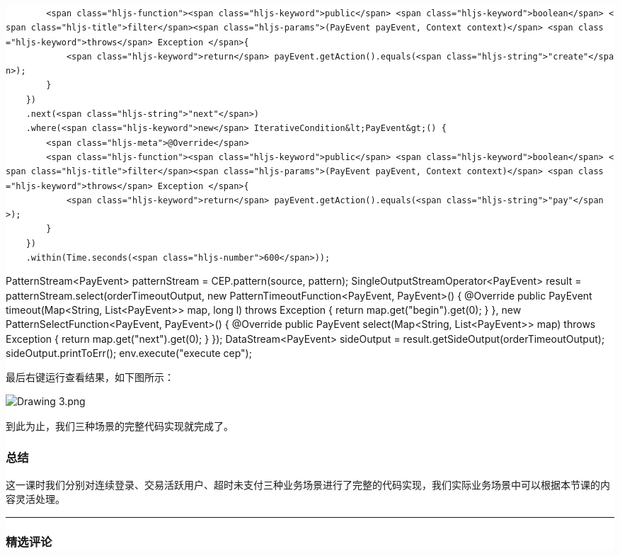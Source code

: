             <span class="hljs-function"><span class="hljs-keyword">public</span> <span class="hljs-keyword">boolean</span> <span class="hljs-title">filter</span><span class="hljs-params">(PayEvent payEvent, Context context)</span> <span class="hljs-keyword">throws</span> Exception </span>{
                <span class="hljs-keyword">return</span> payEvent.getAction().equals(<span class="hljs-string">"create"</span>);
            }
        })
        .next(<span class="hljs-string">"next"</span>)
        .where(<span class="hljs-keyword">new</span> IterativeCondition&lt;PayEvent&gt;() {
            <span class="hljs-meta">@Override</span>
            <span class="hljs-function"><span class="hljs-keyword">public</span> <span class="hljs-keyword">boolean</span> <span class="hljs-title">filter</span><span class="hljs-params">(PayEvent payEvent, Context context)</span> <span class="hljs-keyword">throws</span> Exception </span>{
                <span class="hljs-keyword">return</span> payEvent.getAction().equals(<span class="hljs-string">"pay"</span>);
            }
        })
        .within(Time.seconds(<span class="hljs-number">600</span>));
PatternStream&lt;PayEvent&gt; patternStream = CEP.pattern(source, pattern);
SingleOutputStreamOperator&lt;PayEvent&gt; result = patternStream.select(orderTimeoutOutput, <span class="hljs-keyword">new</span> PatternTimeoutFunction&lt;PayEvent, PayEvent&gt;() {
    <span class="hljs-meta">@Override</span>
    <span class="hljs-function"><span class="hljs-keyword">public</span> PayEvent <span class="hljs-title">timeout</span><span class="hljs-params">(Map&lt;String, List&lt;PayEvent&gt;&gt; map, <span class="hljs-keyword">long</span> l)</span> <span class="hljs-keyword">throws</span> Exception </span>{
        <span class="hljs-keyword">return</span> map.get(<span class="hljs-string">"begin"</span>).get(<span class="hljs-number">0</span>);
    }
}, <span class="hljs-keyword">new</span> PatternSelectFunction&lt;PayEvent, PayEvent&gt;() {
    <span class="hljs-meta">@Override</span>
    <span class="hljs-function"><span class="hljs-keyword">public</span> PayEvent <span class="hljs-title">select</span><span class="hljs-params">(Map&lt;String, List&lt;PayEvent&gt;&gt; map)</span> <span class="hljs-keyword">throws</span> Exception </span>{
        <span class="hljs-keyword">return</span> map.get(<span class="hljs-string">"next"</span>).get(<span class="hljs-number">0</span>);
    }
});
DataStream&lt;PayEvent&gt; sideOutput = result.getSideOutput(orderTimeoutOutput);
sideOutput.printToErr();
env.execute(<span class="hljs-string">"execute cep"</span>);
</code></pre>
<p data-nodeid="98262">最后右键运行查看结果，如下图所示：</p>
<p data-nodeid="98263" class=""><img src="https://s0.lgstatic.com/i/image/M00/45/CC/Ciqc1F9DfpmAYN7DAANS_nOGo3g194.png" alt="Drawing 3.png" data-nodeid="98267"></p>




<p data-nodeid="96186">到此为止，我们三种场景的完整代码实现就完成了。</p>
<h3 data-nodeid="96187">总结</h3>
<p data-nodeid="98452">这一课时我们分别对连续登录、交易活跃用户、超时未支付三种业务场景进行了完整的代码实现，我们实际业务场景中可以根据本节课的内容灵活处理。</p>

---

### 精选评论


